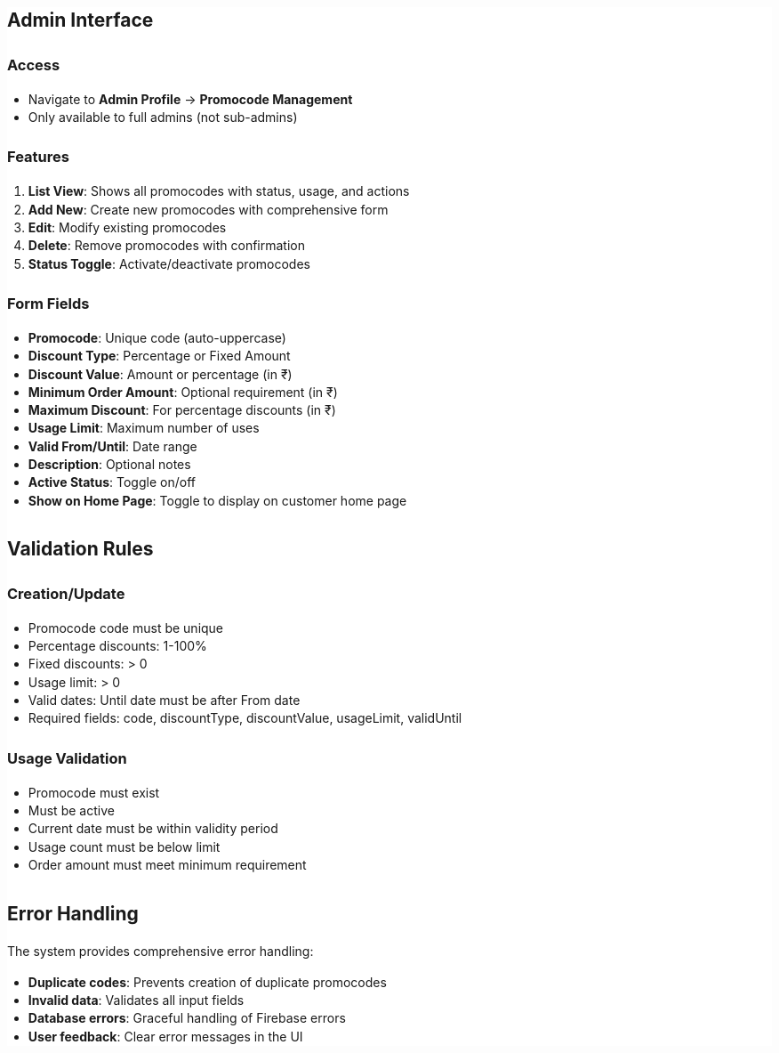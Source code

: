 ## Admin Interface

### Access
- Navigate to **Admin Profile** → **Promocode Management**
- Only available to full admins (not sub-admins)

### Features
1. **List View**: Shows all promocodes with status, usage, and actions
2. **Add New**: Create new promocodes with comprehensive form
3. **Edit**: Modify existing promocodes
4. **Delete**: Remove promocodes with confirmation
5. **Status Toggle**: Activate/deactivate promocodes

### Form Fields
- **Promocode**: Unique code (auto-uppercase)
- **Discount Type**: Percentage or Fixed Amount
- **Discount Value**: Amount or percentage (in ₹)
- **Minimum Order Amount**: Optional requirement (in ₹)
- **Maximum Discount**: For percentage discounts (in ₹)
- **Usage Limit**: Maximum number of uses
- **Valid From/Until**: Date range
- **Description**: Optional notes
- **Active Status**: Toggle on/off
- **Show on Home Page**: Toggle to display on customer home page

## Validation Rules

### Creation/Update
- Promocode code must be unique
- Percentage discounts: 1-100%
- Fixed discounts: > 0
- Usage limit: > 0
- Valid dates: Until date must be after From date
- Required fields: code, discountType, discountValue, usageLimit, validUntil

### Usage Validation
- Promocode must exist
- Must be active
- Current date must be within validity period
- Usage count must be below limit
- Order amount must meet minimum requirement

## Error Handling

The system provides comprehensive error handling:
- **Duplicate codes**: Prevents creation of duplicate promocodes
- **Invalid data**: Validates all input fields
- **Database errors**: Graceful handling of Firebase errors
- **User feedback**: Clear error messages in the UI
